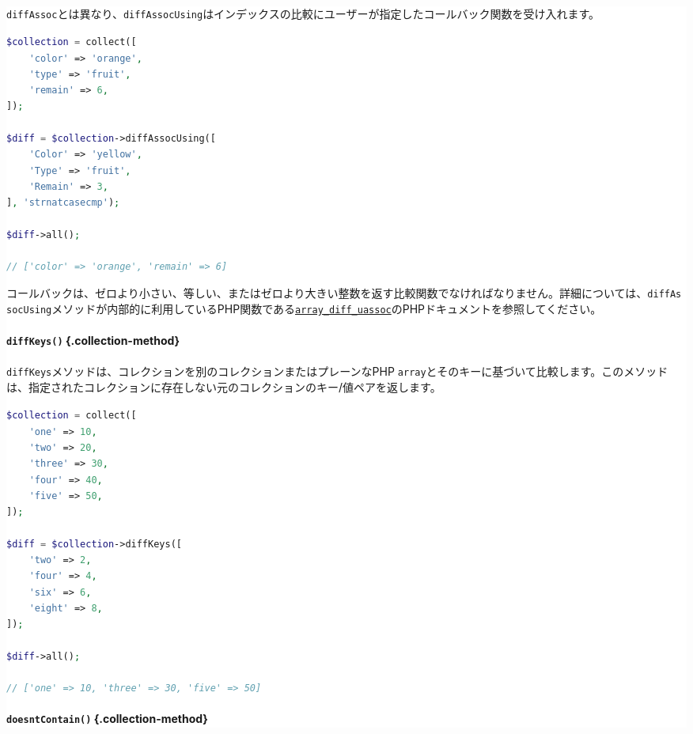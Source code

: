 `diffAssoc`とは異なり、`diffAssocUsing`はインデックスの比較にユーザーが指定したコールバック関数を受け入れます。

```php
$collection = collect([
    'color' => 'orange',
    'type' => 'fruit',
    'remain' => 6,
]);

$diff = $collection->diffAssocUsing([
    'Color' => 'yellow',
    'Type' => 'fruit',
    'Remain' => 3,
], 'strnatcasecmp');

$diff->all();

// ['color' => 'orange', 'remain' => 6]
```

コールバックは、ゼロより小さい、等しい、またはゼロより大きい整数を返す比較関数でなければなりません。詳細については、`diffAssocUsing`メソッドが内部的に利用しているPHP関数である[`array_diff_uassoc`](https://www.php.net/array_diff_uassoc#refsect1-function.array-diff-uassoc-parameters)のPHPドキュメントを参照してください。

<a name="method-diffkeys"></a>
#### `diffKeys()` {.collection-method}

`diffKeys`メソッドは、コレクションを別のコレクションまたはプレーンなPHP `array`とそのキーに基づいて比較します。このメソッドは、指定されたコレクションに存在しない元のコレクションのキー/値ペアを返します。

```php
$collection = collect([
    'one' => 10,
    'two' => 20,
    'three' => 30,
    'four' => 40,
    'five' => 50,
]);

$diff = $collection->diffKeys([
    'two' => 2,
    'four' => 4,
    'six' => 6,
    'eight' => 8,
]);

$diff->all();

// ['one' => 10, 'three' => 30, 'five' => 50]
```

<a name="method-doesntcontain"></a>
#### `doesntContain()` {.collection-method}
